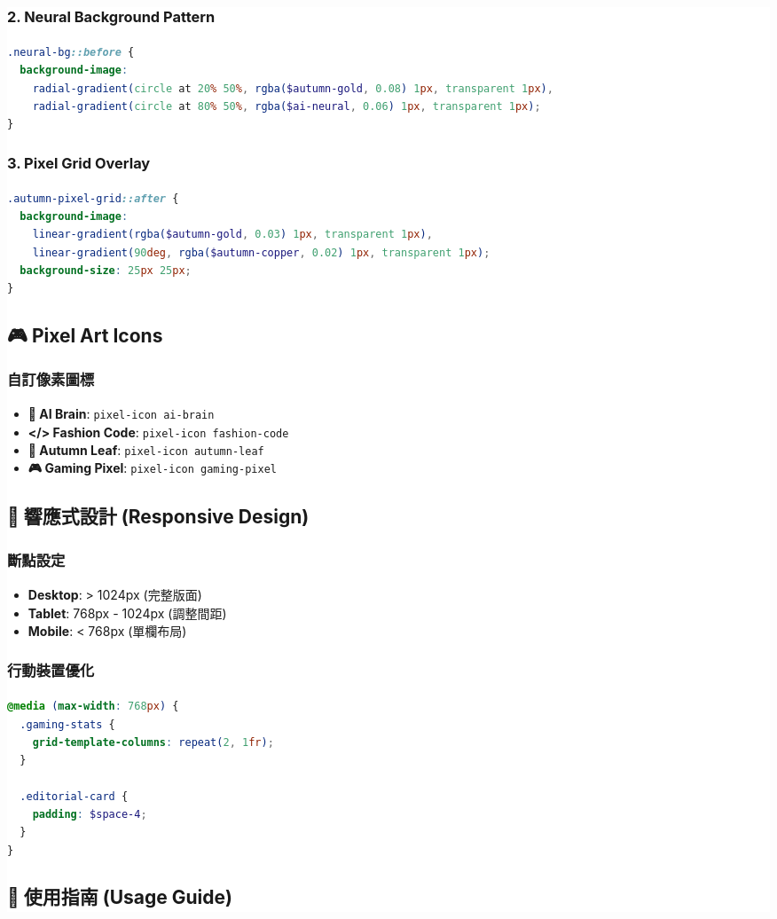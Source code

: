 ### 2. Neural Background Pattern
```scss
.neural-bg::before {
  background-image: 
    radial-gradient(circle at 20% 50%, rgba($autumn-gold, 0.08) 1px, transparent 1px),
    radial-gradient(circle at 80% 50%, rgba($ai-neural, 0.06) 1px, transparent 1px);
}
```

### 3. Pixel Grid Overlay
```scss
.autumn-pixel-grid::after {
  background-image: 
    linear-gradient(rgba($autumn-gold, 0.03) 1px, transparent 1px),
    linear-gradient(90deg, rgba($autumn-copper, 0.02) 1px, transparent 1px);
  background-size: 25px 25px;
}
```

## 🎮 Pixel Art Icons

### 自訂像素圖標
- **🧠 AI Brain**: `pixel-icon ai-brain`
- **</> Fashion Code**: `pixel-icon fashion-code` 
- **🍂 Autumn Leaf**: `pixel-icon autumn-leaf`
- **🎮 Gaming Pixel**: `pixel-icon gaming-pixel`

## 📱 響應式設計 (Responsive Design)

### 斷點設定
- **Desktop**: > 1024px (完整版面)
- **Tablet**: 768px - 1024px (調整間距)
- **Mobile**: < 768px (單欄布局)

### 行動裝置優化
```scss
@media (max-width: 768px) {
  .gaming-stats {
    grid-template-columns: repeat(2, 1fr);
  }
  
  .editorial-card {
    padding: $space-4;
  }
}
```

## 🎨 使用指南 (Usage Guide)

